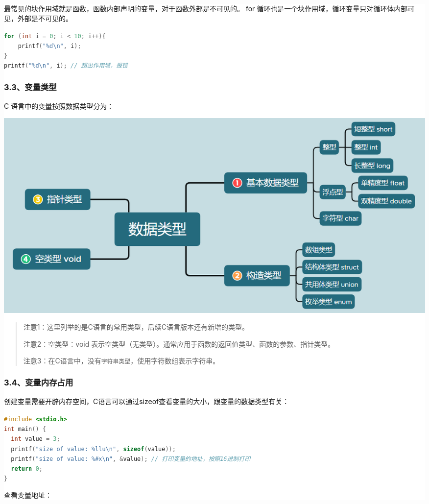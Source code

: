 最常见的块作用域就是函数，函数内部声明的变量，对于函数外部是不可见的。 for 循环也是一个块作用域，循环变量只对循环体内部可见，外部是不可见的。

```c
for (int i = 0; i < 10; i++){
	printf("%d\n", i);
}
printf("%d\n", i); // 超出作用域，报错
```

### 3.3、变量类型


C 语言中的变量按照数据类型分为：

![数据类型.png](image/数据类型.png)

> 注意1：这里列举的是C语言的常用类型，后续C语言版本还有新增的类型。
>
> 注意2：空类型：void 表示空类型（无类型）。通常应用于函数的返回值类型、函数的参数、指针类型。
>
> 注意3：在C语言中，没有`字符串类型`，使用字符数组表示字符串。

### 3.4、变量内存占用

创建变量需要开辟内存空间，C语言可以通过sizeof查看变量的大小，跟变量的数据类型有关：
```c
#include <stdio.h>
int main() {
  int value = 3;
  printf("size of value: %llu\n", sizeof(value));
  printf("size of value: %#x\n", &value); // 打印变量的地址，按照16进制打印
  return 0;
}
```
查看变量地址：
